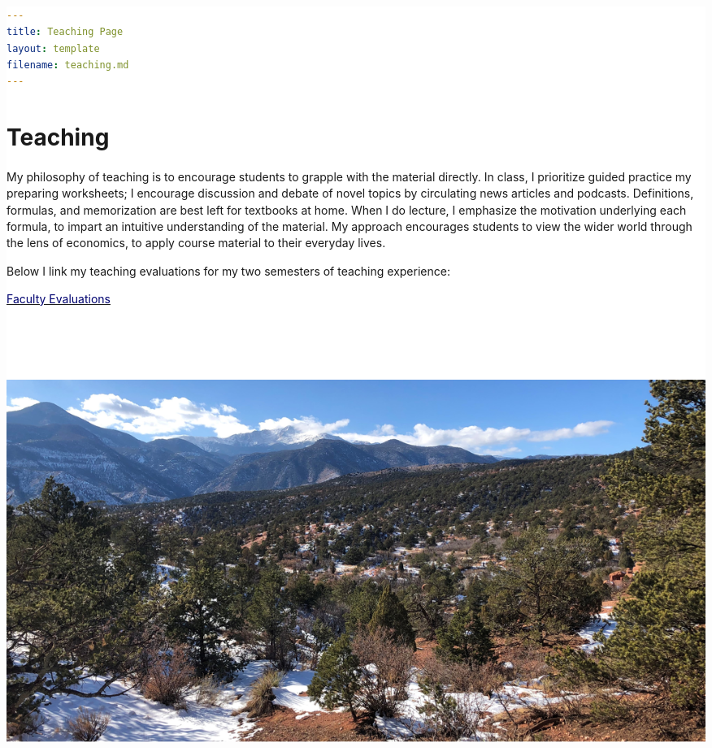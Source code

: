 ```yaml
---
title: Teaching Page
layout: template
filename: teaching.md
--- 
```



<h1>Teaching</h1>

<p>My philosophy of teaching is to encourage students to grapple with the material directly. In class, I prioritize guided practice my preparing worksheets; I encourage discussion and debate of novel topics by circulating news articles and podcasts. Definitions, formulas, and memorization are best left for textbooks at home. When I do lecture, I emphasize the motivation underlying each formula, to impart an intuitive understanding of the material. My approach encourages students to view the wider world through the lens of economics, to apply course material to their everyday lives.</p>

<p>Below I link my teaching evaluations for my two semesters of teaching experience:</p>

<p><a href="https://cadampfander.github.io/Faculty_Evaluations_Pfander.pdf"><font color = rgba(0,38,167,1)>Faculty Evaluations</font></a></p>

<p>
<img src = "images/IMG-1562.jpg" align="center" width = "100%" style="margin: 75px 0px 0px 0px">
</p>
